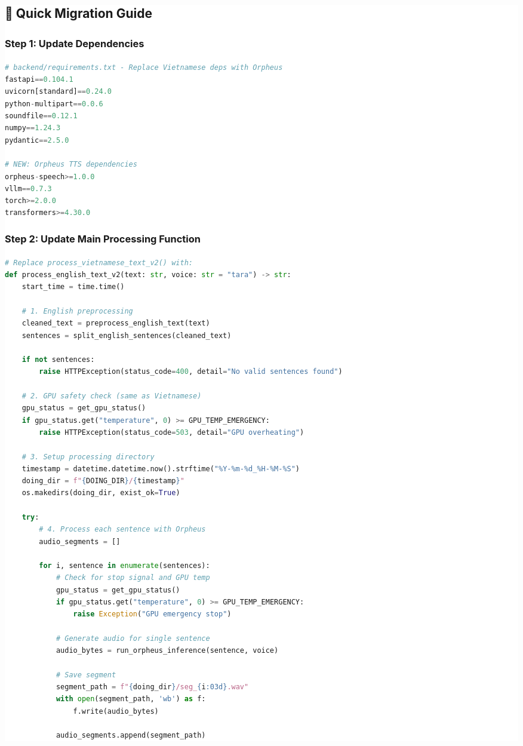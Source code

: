 ## 🔧 **Quick Migration Guide**

### **Step 1: Update Dependencies**

```python
# backend/requirements.txt - Replace Vietnamese deps with Orpheus
fastapi==0.104.1
uvicorn[standard]==0.24.0
python-multipart==0.0.6
soundfile==0.12.1
numpy==1.24.3
pydantic==2.5.0

# NEW: Orpheus TTS dependencies
orpheus-speech>=1.0.0
vllm==0.7.3
torch>=2.0.0
transformers>=4.30.0
```

### **Step 2: Update Main Processing Function**

```python
# Replace process_vietnamese_text_v2() with:
def process_english_text_v2(text: str, voice: str = "tara") -> str:
    start_time = time.time()
    
    # 1. English preprocessing
    cleaned_text = preprocess_english_text(text)
    sentences = split_english_sentences(cleaned_text)
    
    if not sentences:
        raise HTTPException(status_code=400, detail="No valid sentences found")
    
    # 2. GPU safety check (same as Vietnamese)
    gpu_status = get_gpu_status()
    if gpu_status.get("temperature", 0) >= GPU_TEMP_EMERGENCY:
        raise HTTPException(status_code=503, detail="GPU overheating")
    
    # 3. Setup processing directory
    timestamp = datetime.datetime.now().strftime("%Y-%m-%d_%H-%M-%S")
    doing_dir = f"{DOING_DIR}/{timestamp}"
    os.makedirs(doing_dir, exist_ok=True)
    
    try:
        # 4. Process each sentence with Orpheus
        audio_segments = []
        
        for i, sentence in enumerate(sentences):
            # Check for stop signal and GPU temp
            gpu_status = get_gpu_status()
            if gpu_status.get("temperature", 0) >= GPU_TEMP_EMERGENCY:
                raise Exception("GPU emergency stop")
            
            # Generate audio for single sentence
            audio_bytes = run_orpheus_inference(sentence, voice)
            
            # Save segment
            segment_path = f"{doing_dir}/seg_{i:03d}.wav"
            with open(segment_path, 'wb') as f:
                f.write(audio_bytes)
            
            audio_segments.append(segment_path)
```